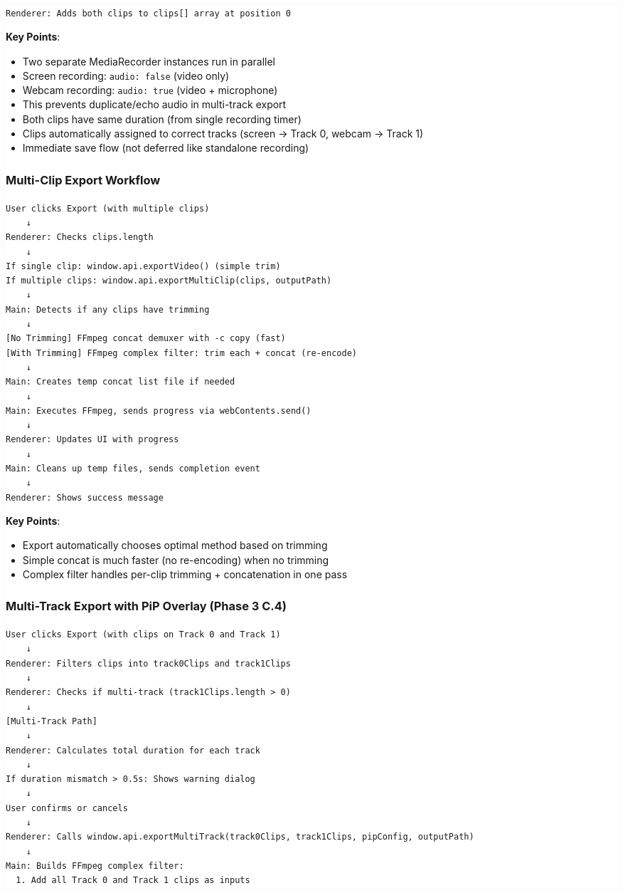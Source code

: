 ```
Renderer: Adds both clips to clips[] array at position 0
```

**Key Points**:

- Two separate MediaRecorder instances run in parallel
- Screen recording: `audio: false` (video only)
- Webcam recording: `audio: true` (video + microphone)
- This prevents duplicate/echo audio in multi-track export
- Both clips have same duration (from single recording timer)
- Clips automatically assigned to correct tracks (screen → Track 0, webcam → Track 1)
- Immediate save flow (not deferred like standalone recording)

### Multi-Clip Export Workflow

```
User clicks Export (with multiple clips)
    ↓
Renderer: Checks clips.length
    ↓
If single clip: window.api.exportVideo() (simple trim)
If multiple clips: window.api.exportMultiClip(clips, outputPath)
    ↓
Main: Detects if any clips have trimming
    ↓
[No Trimming] FFmpeg concat demuxer with -c copy (fast)
[With Trimming] FFmpeg complex filter: trim each + concat (re-encode)
    ↓
Main: Creates temp concat list file if needed
    ↓
Main: Executes FFmpeg, sends progress via webContents.send()
    ↓
Renderer: Updates UI with progress
    ↓
Main: Cleans up temp files, sends completion event
    ↓
Renderer: Shows success message
```

**Key Points**:

- Export automatically chooses optimal method based on trimming
- Simple concat is much faster (no re-encoding) when no trimming
- Complex filter handles per-clip trimming + concatenation in one pass

### Multi-Track Export with PiP Overlay (Phase 3 C.4)

```
User clicks Export (with clips on Track 0 and Track 1)
    ↓
Renderer: Filters clips into track0Clips and track1Clips
    ↓
Renderer: Checks if multi-track (track1Clips.length > 0)
    ↓
[Multi-Track Path]
    ↓
Renderer: Calculates total duration for each track
    ↓
If duration mismatch > 0.5s: Shows warning dialog
    ↓
User confirms or cancels
    ↓
Renderer: Calls window.api.exportMultiTrack(track0Clips, track1Clips, pipConfig, outputPath)
    ↓
Main: Builds FFmpeg complex filter:
  1. Add all Track 0 and Track 1 clips as inputs
```